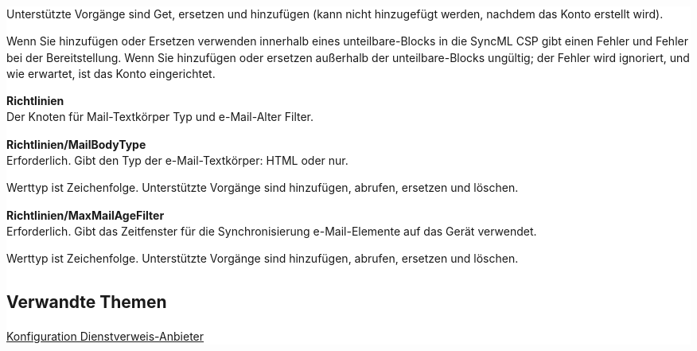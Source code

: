 Unterstützte Vorgänge sind Get, ersetzen und hinzufügen (kann nicht hinzugefügt werden, nachdem das Konto erstellt wird).

Wenn Sie hinzufügen oder Ersetzen verwenden innerhalb eines unteilbare-Blocks in die SyncML CSP gibt einen Fehler und Fehler bei der Bereitstellung. Wenn Sie hinzufügen oder ersetzen außerhalb der unteilbare-Blocks ungültig; der Fehler wird ignoriert, und wie erwartet, ist das Konto eingerichtet.

<a href="" id="policies"></a>**Richtlinien**  
Der Knoten für Mail-Textkörper Typ und e-Mail-Alter Filter.

<a href="" id="policies-mailbodytype"></a>**Richtlinien/MailBodyType**  
Erforderlich. Gibt den Typ der e-Mail-Textkörper: HTML oder nur.

Werttyp ist Zeichenfolge. Unterstützte Vorgänge sind hinzufügen, abrufen, ersetzen und löschen.

<a href="" id="policies-maxmailagefilter"></a>**Richtlinien/MaxMailAgeFilter**  
Erforderlich. Gibt das Zeitfenster für die Synchronisierung e-Mail-Elemente auf das Gerät verwendet.

Werttyp ist Zeichenfolge. Unterstützte Vorgänge sind hinzufügen, abrufen, ersetzen und löschen.

## <a name="related-topics"></a>Verwandte Themen


[Konfiguration Dienstverweis-Anbieter](configuration-service-provider-reference.md)

 

 






